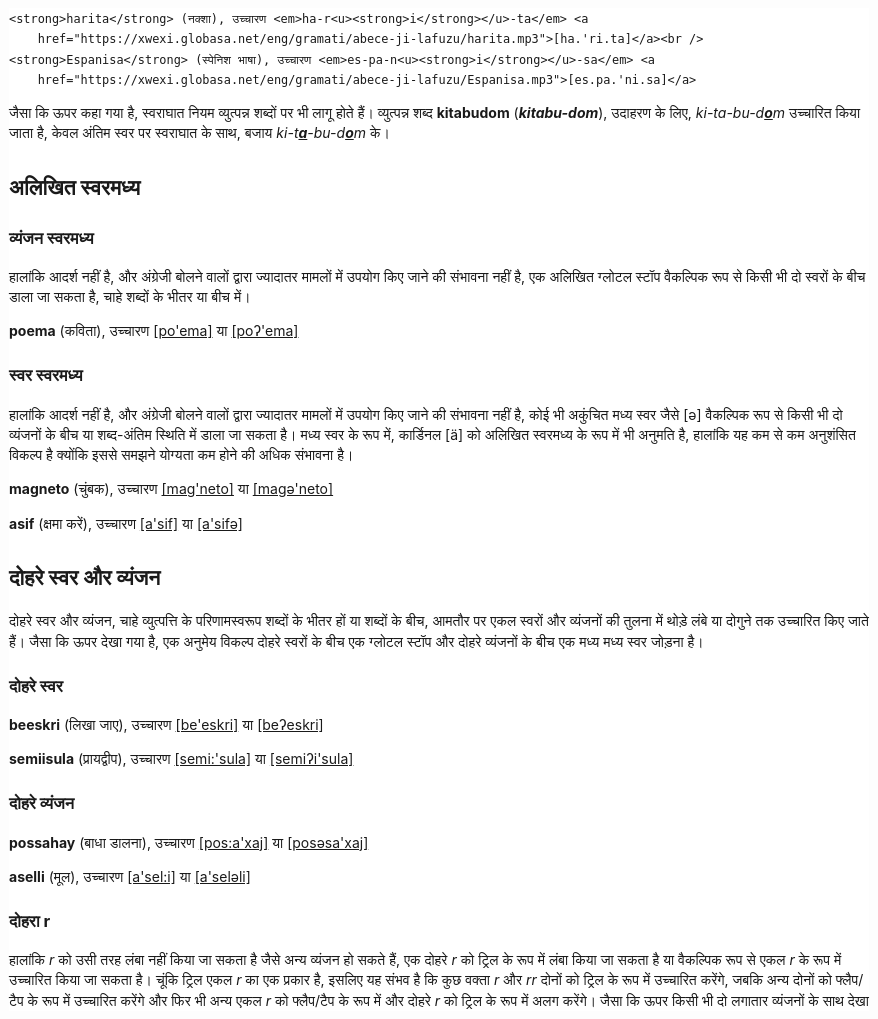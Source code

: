 	<strong>harita</strong> (नक्शा), उच्चारण <em>ha-r<u><strong>i</strong></u>-ta</em> <a
		href="https://xwexi.globasa.net/eng/gramati/abece-ji-lafuzu/harita.mp3">[ha.'ri.ta]</a><br />
	<strong>Espanisa</strong> (स्पेनिश भाषा), उच्चारण <em>es-pa-n<u><strong>i</strong></u>-sa</em> <a
		href="https://xwexi.globasa.net/eng/gramati/abece-ji-lafuzu/Espanisa.mp3">[es.pa.'ni.sa]</a>
</p>
<p>जैसा कि ऊपर कहा गया है, स्वराघात नियम व्युत्पन्न शब्दों पर भी लागू होते हैं। व्युत्पन्न शब्द
	<strong>kitabudom</strong> (<em><strong>kitabu-dom</strong></em>), उदाहरण के लिए,
	<em>ki-ta-bu-d<u><strong>o</strong></u>m</em> उच्चारित किया जाता है, केवल अंतिम स्वर पर स्वराघात के साथ, बजाय
	<em>ki-t<u><strong>a</strong></u>-bu-d<u><strong>o</strong></u>m</em> के।</p>
<h2>अलिखित स्वरमध्य</h2>
<h3>व्यंजन स्वरमध्य</h3>
<p>हालांकि आदर्श नहीं है, और अंग्रेजी बोलने वालों द्वारा ज्यादातर मामलों में उपयोग किए जाने की संभावना नहीं है, एक
	अलिखित ग्लोटल स्टॉप वैकल्पिक रूप से किसी भी दो स्वरों के बीच डाला जा सकता है, चाहे शब्दों के भीतर या बीच में।</p>
<p><strong>poema</strong> (कविता), उच्चारण <a
		href="https://xwexi.globasa.net/eng/gramati/abece-ji-lafuzu/poema.mp3">[po'ema]</a> या <a
		href="https://xwexi.globasa.net/eng/gramati/abece-ji-lafuzu/po_ema.mp3">[poʔ'ema]</a></p>
<h3>स्वर स्वरमध्य</h3>
<p>हालांकि आदर्श नहीं है, और अंग्रेजी बोलने वालों द्वारा ज्यादातर मामलों में उपयोग किए जाने की संभावना नहीं है, कोई भी
	अकुंचित मध्य स्वर जैसे [ə] वैकल्पिक रूप से किसी भी दो व्यंजनों के बीच या शब्द-अंतिम स्थिति में डाला जा सकता है। मध्य
	स्वर के रूप में, कार्डिनल [ä] को अलिखित स्वरमध्य के रूप में भी अनुमति है, हालांकि यह कम से कम अनुशंसित विकल्प है
	क्योंकि इससे समझने योग्यता कम होने की अधिक संभावना है।</p>
<p><strong>magneto</strong> (चुंबक), उच्चारण <a
		href="https://xwexi.globasa.net/eng/gramati/abece-ji-lafuzu/magneto.mp3">[mag'neto]</a> या <a
		href="https://xwexi.globasa.net/eng/gramati/abece-ji-lafuzu/mag_neto.mp3">[magə'neto]</a> </p>
<p><strong>asif</strong> (क्षमा करें), उच्चारण <a
		href="https://xwexi.globasa.net/eng/gramati/abece-ji-lafuzu/asif.mp3">[a'sif]</a> या <a
		href="https://xwexi.globasa.net/eng/gramati/abece-ji-lafuzu/asif_.mp3">[a'sifə]</a></p>
<h2>दोहरे स्वर और व्यंजन</h2>
<p>दोहरे स्वर और व्यंजन, चाहे व्युत्पत्ति के परिणामस्वरूप शब्दों के भीतर हों या शब्दों के बीच, आमतौर पर एकल स्वरों और
	व्यंजनों की तुलना में थोड़े लंबे या दोगुने तक उच्चारित किए जाते हैं। जैसा कि ऊपर देखा गया है, एक अनुमेय विकल्प दोहरे
	स्वरों के बीच एक ग्लोटल स्टॉप और दोहरे व्यंजनों के बीच एक मध्य मध्य स्वर जोड़ना है।</p>
<h3>दोहरे स्वर</h3>
<p><strong>beeskri</strong> (लिखा जाए), उच्चारण <a
		href="https://xwexi.globasa.net/eng/gramati/abece-ji-lafuzu/beeskri.mp3">[be'eskri]</a> या <a
		href="https://xwexi.globasa.net/eng/gramati/abece-ji-lafuzu/be_eskri.mp3">[beʔeskri]</a></p>
<p><strong>semiisula</strong> (प्रायद्वीप), उच्चारण <a
		href="https://xwexi.globasa.net/eng/gramati/abece-ji-lafuzu/semiisula.mp3">[semi:'sula]</a> या <a
		href="https://xwexi.globasa.net/eng/gramati/abece-ji-lafuzu/semi_isula.mp3">[semiʔi'sula]</a></p>
<h3>दोहरे व्यंजन</h3>
<p><strong>possahay</strong> (बाधा डालना), उच्चारण <a
		href="https://xwexi.globasa.net/eng/gramati/abece-ji-lafuzu/possahay.mp3">[pos:a'xaj]</a> या <a
		href="https://xwexi.globasa.net/eng/gramati/abece-ji-lafuzu/pos_sahay.mp3">[posəsa'xaj]</a></p>
<p><strong>aselli</strong> (मूल), उच्चारण <a
		href="https://xwexi.globasa.net/eng/gramati/abece-ji-lafuzu/aselli.mp3">[a'sel:i]</a> या <a
		href="https://xwexi.globasa.net/eng/gramati/abece-ji-lafuzu/asel_li.mp3">[a'seləli]</a></p>
<h3>दोहरा r</h3>
<p>हालांकि <em>r</em> को उसी तरह लंबा नहीं किया जा सकता है जैसे अन्य व्यंजन हो सकते हैं, एक दोहरे <em>r</em> को ट्रिल के
	रूप में लंबा किया जा सकता है या वैकल्पिक रूप से एकल <em>r</em> के रूप में उच्चारित किया जा सकता है। चूंकि ट्रिल एकल
	<em>r</em> का एक प्रकार है, इसलिए यह संभव है कि कुछ वक्ता <em>r</em> और <em>rr</em> दोनों को ट्रिल के रूप में
	उच्चारित करेंगे, जबकि अन्य दोनों को फ्लैप/टैप के रूप में उच्चारित करेंगे और फिर भी अन्य एकल <em>r</em> को फ्लैप/टैप
	के रूप में और दोहरे <em>r</em> को ट्रिल के रूप में अलग करेंगे। जैसा कि ऊपर किसी भी दो लगातार व्यंजनों के साथ देखा